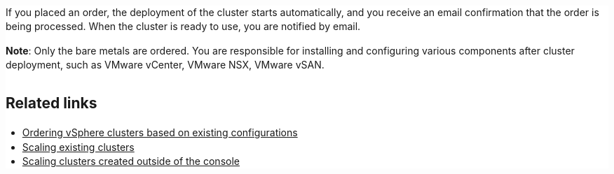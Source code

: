 If you placed an order, the deployment of the cluster starts automatically, and you receive an email confirmation that the order is being processed. When the cluster is ready to use, you are notified by email.

**Note**: Only the bare metals are ordered. You are responsible for installing and configuring various components after cluster deployment, such as VMware vCenter, VMware NSX, VMware vSAN.

## Related links

* [Ordering vSphere clusters based on existing configurations](vs_orderingbasedonexistingconfig.html)
* [Scaling existing clusters](vs_scalingexistingclusters.html)
* [Scaling clusters created outside of the console](vs_orderingforclustersoutside.html)
